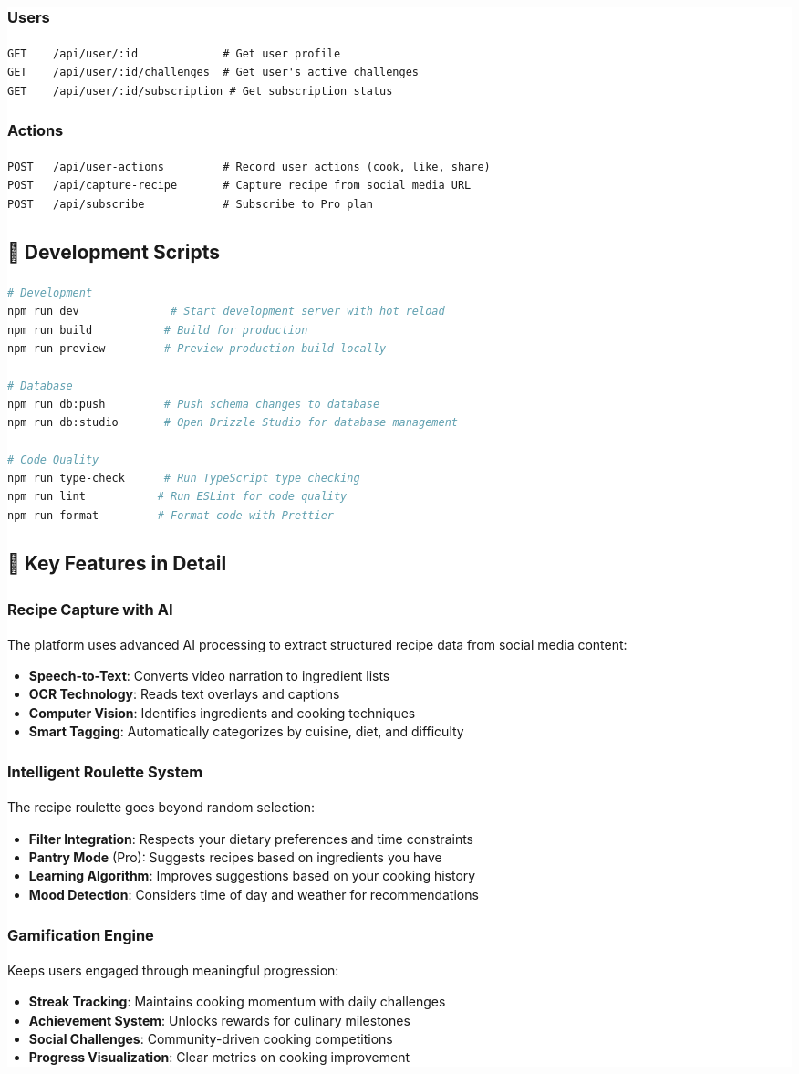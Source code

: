 ### Users
```
GET    /api/user/:id             # Get user profile
GET    /api/user/:id/challenges  # Get user's active challenges
GET    /api/user/:id/subscription # Get subscription status
```

### Actions
```
POST   /api/user-actions         # Record user actions (cook, like, share)
POST   /api/capture-recipe       # Capture recipe from social media URL
POST   /api/subscribe            # Subscribe to Pro plan
```

## 🧪 Development Scripts

```bash
# Development
npm run dev              # Start development server with hot reload
npm run build           # Build for production
npm run preview         # Preview production build locally

# Database
npm run db:push         # Push schema changes to database
npm run db:studio       # Open Drizzle Studio for database management

# Code Quality
npm run type-check      # Run TypeScript type checking
npm run lint           # Run ESLint for code quality
npm run format         # Format code with Prettier
```

## 🌟 Key Features in Detail

### Recipe Capture with AI
The platform uses advanced AI processing to extract structured recipe data from social media content:
- **Speech-to-Text**: Converts video narration to ingredient lists
- **OCR Technology**: Reads text overlays and captions
- **Computer Vision**: Identifies ingredients and cooking techniques
- **Smart Tagging**: Automatically categorizes by cuisine, diet, and difficulty

### Intelligent Roulette System
The recipe roulette goes beyond random selection:
- **Filter Integration**: Respects your dietary preferences and time constraints
- **Pantry Mode** (Pro): Suggests recipes based on ingredients you have
- **Learning Algorithm**: Improves suggestions based on your cooking history
- **Mood Detection**: Considers time of day and weather for recommendations

### Gamification Engine
Keeps users engaged through meaningful progression:
- **Streak Tracking**: Maintains cooking momentum with daily challenges
- **Achievement System**: Unlocks rewards for culinary milestones
- **Social Challenges**: Community-driven cooking competitions
- **Progress Visualization**: Clear metrics on cooking improvement
